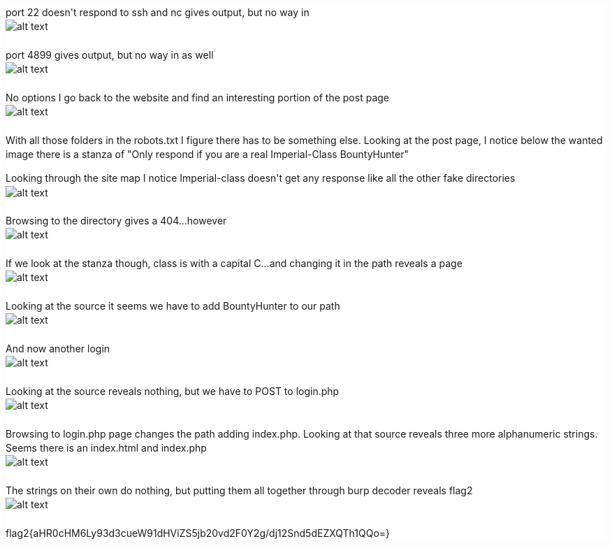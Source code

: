port 22 doesn't respond to ssh and nc gives output, but no way in
<br>![alt text](https://github.com/bzyo/vulnhub/blob/master/2016/64Base_1.0.1/imgs/base64-nc22.png)
<br><br>
port 4899 gives output, but no way in as well
<br>![alt text](https://github.com/bzyo/vulnhub/blob/master/2016/64Base_1.0.1/imgs/base64-nc4899.png)
<br><br>
No options I go back to the website and find an interesting portion of the post page
<br>![alt text](https://github.com/bzyo/vulnhub/blob/master/2016/64Base_1.0.1/imgs/base64-post.png)
<br><br>
With all those folders in the robots.txt I figure there has to be something else.  Looking at the post page, I notice below the wanted image there is a stanza of "Only respond if you are a real Imperial-Class BountyHunter"

Looking through the site map I notice Imperial-class doesn't get any response like all the other fake directories
<br>![alt text](https://github.com/bzyo/vulnhub/blob/master/2016/64Base_1.0.1/imgs/base64-imperialclass001.png)
<br><br>
Browsing to the directory gives a 404...however
<br>![alt text](https://github.com/bzyo/vulnhub/blob/master/2016/64Base_1.0.1/imgs/base64-Imperial-classforbidden.png)
<br><br>
If we look at the stanza though, class is with a capital C...and changing it in the path reveals a page
<br>![alt text](https://github.com/bzyo/vulnhub/blob/master/2016/64Base_1.0.1/imgs/base64-capitalC.png)
<br><br>
Looking at the source it seems we have to add BountyHunter to our path
<br>![alt text](https://github.com/bzyo/vulnhub/blob/master/2016/64Base_1.0.1/imgs/base64-Imperialsource.png)
<br><br>
And now another login
<br>![alt text](https://github.com/bzyo/vulnhub/blob/master/2016/64Base_1.0.1/imgs/base64-bountyhunterlogin.png)
<br><br>
Looking at the source reveals nothing, but we have to POST to login.php
<br>![alt text](https://github.com/bzyo/vulnhub/blob/master/2016/64Base_1.0.1/imgs/base64-bountyhuntersource.png)
<br><br>
Browsing to login.php page changes the path adding index.php. Looking at that source reveals three more alphanumeric strings. Seems there is an index.html and index.php
<br>![alt text](https://github.com/bzyo/vulnhub/blob/master/2016/64Base_1.0.1/imgs/base64-bountyloginsource.png)
<br><br>
The strings on their own do nothing, but putting them all together through burp decoder reveals flag2
<br>![alt text](https://github.com/bzyo/vulnhub/blob/master/2016/64Base_1.0.1/imgs/base64-flag2.png)
<br><br>
flag2{aHR0cHM6Ly93d3cueW91dHViZS5jb20vd2F0Y2g/dj12Snd5dEZXQTh1QQo=}
